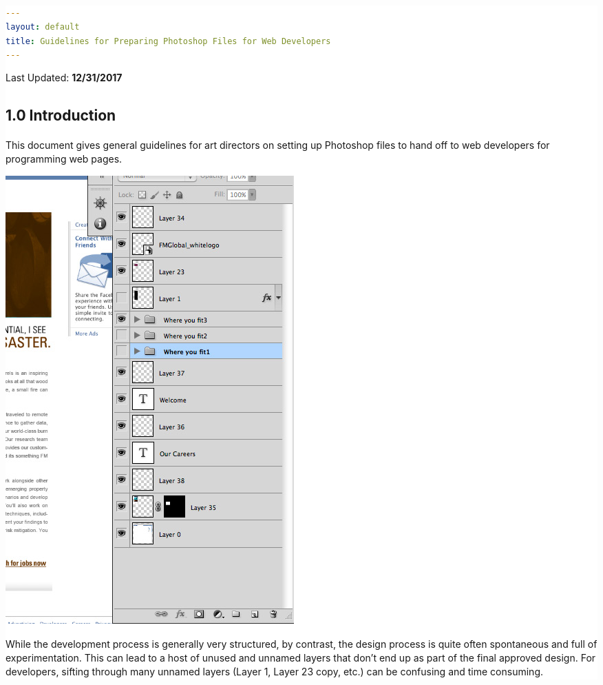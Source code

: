 ```yaml
---
layout: default
title: Guidelines for Preparing Photoshop Files for Web Developers
---
```


Last Updated: **12/31/2017**

## 1.0 Introduction

This document gives general guidelines for art directors on setting up Photoshop files to hand off to web developers for programming web pages.

![](img/no-name-layers.jpg)

While the development process is generally very structured, by contrast, the design process is quite often spontaneous and full of experimentation. This can lead to a host of unused and unnamed layers that don’t end up as part of the final approved design. For developers, sifting through many unnamed layers (Layer 1, Layer 23 copy, etc.) can be confusing and time consuming.

